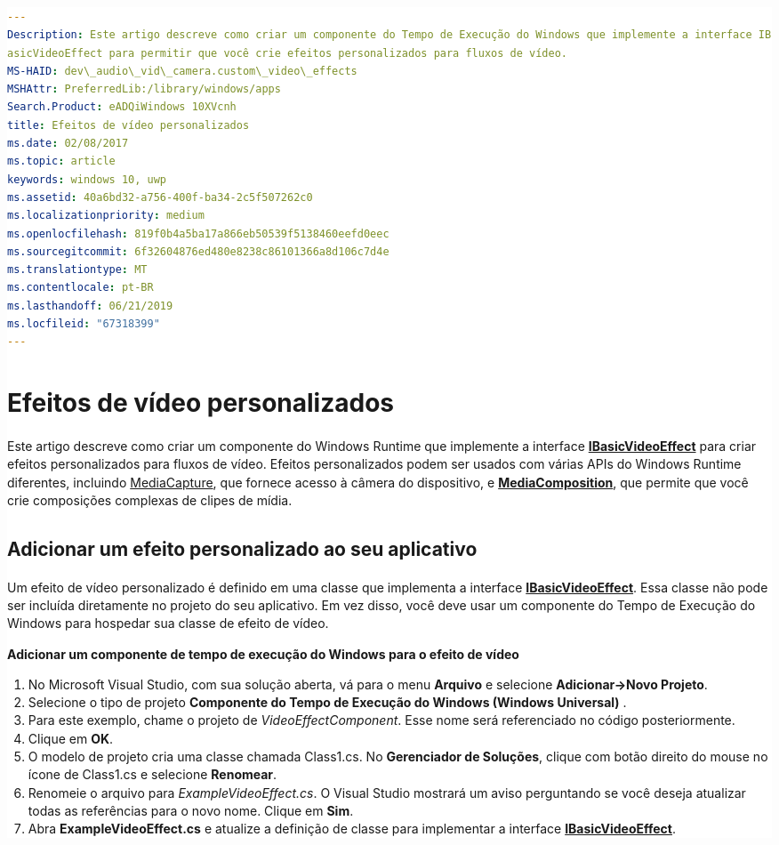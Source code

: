 ```yaml
---
Description: Este artigo descreve como criar um componente do Tempo de Execução do Windows que implemente a interface IBasicVideoEffect para permitir que você crie efeitos personalizados para fluxos de vídeo.
MS-HAID: dev\_audio\_vid\_camera.custom\_video\_effects
MSHAttr: PreferredLib:/library/windows/apps
Search.Product: eADQiWindows 10XVcnh
title: Efeitos de vídeo personalizados
ms.date: 02/08/2017
ms.topic: article
keywords: windows 10, uwp
ms.assetid: 40a6bd32-a756-400f-ba34-2c5f507262c0
ms.localizationpriority: medium
ms.openlocfilehash: 819f0b4a5ba17a866eb50539f5138460eefd0eec
ms.sourcegitcommit: 6f32604876ed480e8238c86101366a8d106c7d4e
ms.translationtype: MT
ms.contentlocale: pt-BR
ms.lasthandoff: 06/21/2019
ms.locfileid: "67318399"
---
```

# <a name="custom-video-effects"></a>Efeitos de vídeo personalizados




Este artigo descreve como criar um componente do Windows Runtime que implemente a interface [**IBasicVideoEffect**](https://docs.microsoft.com/uwp/api/Windows.Media.Effects.IBasicVideoEffect) para criar efeitos personalizados para fluxos de vídeo. Efeitos personalizados podem ser usados com várias APIs do Windows Runtime diferentes, incluindo [MediaCapture](https://docs.microsoft.com/uwp/api/Windows.Media.Capture.MediaCapture), que fornece acesso à câmera do dispositivo, e [**MediaComposition**](https://docs.microsoft.com/uwp/api/Windows.Media.Editing.MediaComposition), que permite que você crie composições complexas de clipes de mídia.

## <a name="add-a-custom-effect-to-your-app"></a>Adicionar um efeito personalizado ao seu aplicativo


Um efeito de vídeo personalizado é definido em uma classe que implementa a interface [**IBasicVideoEffect**](https://docs.microsoft.com/uwp/api/Windows.Media.Effects.IBasicVideoEffect). Essa classe não pode ser incluída diretamente no projeto do seu aplicativo. Em vez disso, você deve usar um componente do Tempo de Execução do Windows para hospedar sua classe de efeito de vídeo.

**Adicionar um componente de tempo de execução do Windows para o efeito de vídeo**

1.  No Microsoft Visual Studio, com sua solução aberta, vá para o menu **Arquivo** e selecione **Adicionar-&gt;Novo Projeto**.
2.  Selecione o tipo de projeto **Componente do Tempo de Execução do Windows (Windows Universal)** .
3.  Para este exemplo, chame o projeto de *VideoEffectComponent*. Esse nome será referenciado no código posteriormente.
4.  Clique em **OK**.
5.  O modelo de projeto cria uma classe chamada Class1.cs. No **Gerenciador de Soluções**, clique com botão direito do mouse no ícone de Class1.cs e selecione **Renomear**.
6.  Renomeie o arquivo para *ExampleVideoEffect.cs*. O Visual Studio mostrará um aviso perguntando se você deseja atualizar todas as referências para o novo nome. Clique em **Sim**.
7.  Abra **ExampleVideoEffect.cs** e atualize a definição de classe para implementar a interface [**IBasicVideoEffect**](https://docs.microsoft.com/uwp/api/Windows.Media.Effects.IBasicVideoEffect).
